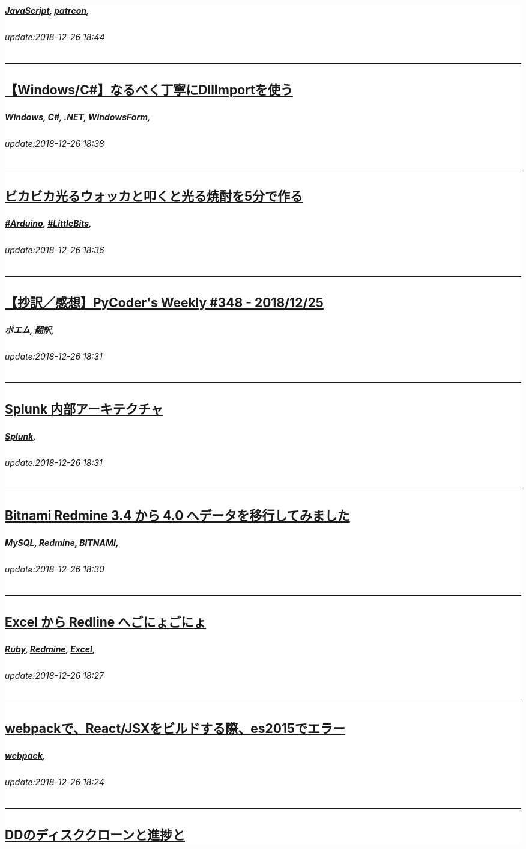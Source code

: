 ##### [JavaScript](https://qiita.com/tags/JavaScript), [patreon](https://qiita.com/tags/patreon), 
###### update:2018-12-26 18:44
---
## [【Windows/C#】なるべく丁寧にDllImportを使う](https://qiita.com/mitsu_at3/items/94807ee0b3bf34ffb6b2)
##### [Windows](https://qiita.com/tags/Windows), [C#](https://qiita.com/tags/C#), [.NET](https://qiita.com/tags/.NET), [WindowsForm](https://qiita.com/tags/WindowsForm), 
###### update:2018-12-26 18:38
---
## [ビカビカ光るウォッカと叩くと光る焼酎を5分で作る](https://qiita.com/interestor/items/ff0590d45b6f88bec489)
##### [#Arduino](https://qiita.com/tags/#Arduino), [#LittleBits](https://qiita.com/tags/#LittleBits), 
###### update:2018-12-26 18:36
---
## [【抄訳／感想】PyCoder's Weekly #348 - 2018/12/25](https://qiita.com/keisuke-nakata/items/2637a77acd4a7351f195)
##### [ポエム](https://qiita.com/tags/ポエム), [翻訳](https://qiita.com/tags/翻訳), 
###### update:2018-12-26 18:31
---
## [Splunk 内部アーキテクチャ](https://qiita.com/IK_PE/items/940487dc487ab1d46c04)
##### [Splunk](https://qiita.com/tags/Splunk), 
###### update:2018-12-26 18:31
---
## [Bitnami Redmine 3.4 から 4.0 へデータを移行してみました](https://qiita.com/8amjp/items/784a664aa3eac05ab03a)
##### [MySQL](https://qiita.com/tags/MySQL), [Redmine](https://qiita.com/tags/Redmine), [BITNAMI](https://qiita.com/tags/BITNAMI), 
###### update:2018-12-26 18:30
---
## [Excel から Redline へごにょごにょ](https://qiita.com/toka708/items/0b84d03b47da5e810bca)
##### [Ruby](https://qiita.com/tags/Ruby), [Redmine](https://qiita.com/tags/Redmine), [Excel](https://qiita.com/tags/Excel), 
###### update:2018-12-26 18:27
---
## [webpackで、React/JSXをビルドする際、es2015でエラー](https://qiita.com/A-Kouki/items/ac7bb0bb004ab7c94e3e)
##### [webpack](https://qiita.com/tags/webpack), 
###### update:2018-12-26 18:24
---
## [DDのディスククローンと進捗と](https://qiita.com/hanabi36610/items/95302db444785b4cab00)